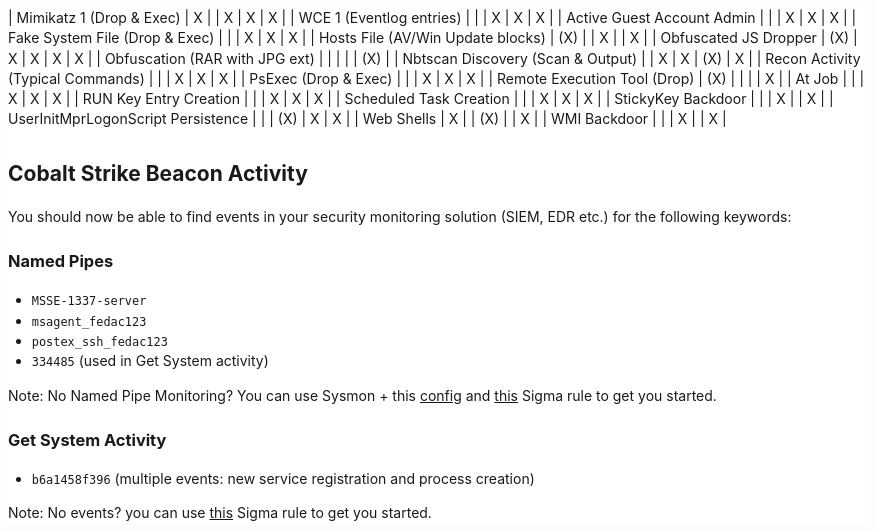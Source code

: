 | Mimikatz 1 (Drop & Exec)              | X   |      | X   | X   | X   |
| WCE 1 (Eventlog entries)              |     |      | X   | X   | X   |
| Active Guest Account Admin            |     |      | X   | X   | X   |
| Fake System File (Drop & Exec)        |     |      | X   | X   | X   |
| Hosts File (AV/Win Update blocks)     | (X) |      | X   |     | X   |
| Obfuscated JS Dropper                 | (X) | X    | X   | X   | X   |
| Obfuscation (RAR with JPG ext)        |     |      |     |     | (X) |
| Nbtscan Discovery (Scan & Output)     |     | X    | X   | (X) | X   |
| Recon Activity (Typical Commands)     |     |      | X   | X   | X   |
| PsExec (Drop & Exec)                  |     |      | X   | X   | X   |
| Remote Execution Tool (Drop)          | (X) |      |     |     | X   |
| At Job                                |     |      | X   | X   | X   |
| RUN Key Entry Creation                |     |      | X   | X   | X   |
| Scheduled Task Creation               |     |      | X   | X   | X   |
| StickyKey Backdoor                    |     |      | X   |     | X   |
| UserInitMprLogonScript Persistence    |     |      | (X) | X   | X   |
| Web Shells                            | X   |      | (X) |     | X   |
| WMI Backdoor                          |     |      | X   |     | X   |

## Cobalt Strike Beacon Activity

You should now be able to find events in your security monitoring solution (SIEM, EDR etc.) for the following keywords:

### Named Pipes

- `MSSE-1337-server`
- `msagent_fedac123`
- `postex_ssh_fedac123`
- `334485` (used in Get System activity)

Note: No Named Pipe Monitoring? You can use Sysmon + this [config](https://github.com/SwiftOnSecurity/sysmon-config/pull/151/files) and [this](https://github.com/SigmaHQ/sigma/blob/master/rules/windows/pipe_created/sysmon_mal_cobaltstrike.yml) Sigma rule to get you started.

### Get System Activity

- `b6a1458f396` (multiple events: new service registration and process creation)

Note: No events? you can use [this](https://github.com/SigmaHQ/sigma/blob/master/rules/windows/builtin/win_meterpreter_or_cobaltstrike_getsystem_service_installation.yml) Sigma rule to get you started.

